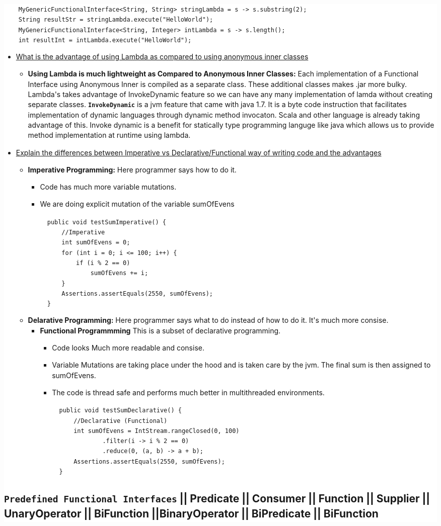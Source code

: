         MyGenericFunctionalInterface<String, String> stringLambda = s -> s.substring(2);
        String resultStr = stringLambda.execute("HelloWorld");
        MyGenericFunctionalInterface<String, Integer> intLambda = s -> s.length();
        int resultInt = intLambda.execute("HelloWorld");

* [What is the advantage of using Lambda as compared to using anonymous inner classes](https://tcsglobal.udemy.com/course/functional-programming-and-reactive-programming-in-java/learn/lecture/17977245#announcements)
  * **Using Lambda is much lightweight as Compared to Anonymous Inner Classes:** Each implementation of a Functional Interface using Anonymous Inner is compiled as a separate class. These additional classes makes .jar more bulky. Lambda's takes advantage of InvokeDynamic feature so we can have any many implementation of lamda without creating separate classes.
  **``InvokeDynamic``** is a jvm feature that came with java 1.7. It is a byte code instruction that facilitates implementation of dynamic languages through dynamic method invocaton. Scala and other language is already taking advantage of this. Invoke dynamic is a benefit for statically type programming languge like java which allows us to provide method implementation at runtime using lambda.


* [Explain the differences between Imperative vs Declarative/Functional way of writing code and the advantages](https://tcsglobal.udemy.com/course/functional-programming-and-reactive-programming-in-java/learn/lecture/17977247#announcements)

    * **Imperative Programming:** Here programmer  says how to do it.<br/>
        * Code has much more variable mutations.
        * We are doing explicit mutation of the variable sumOfEvens
                
                public void testSumImperative() {
                    //Imperative
                    int sumOfEvens = 0;
                    for (int i = 0; i <= 100; i++) {
                        if (i % 2 == 0)
                            sumOfEvens += i;
                    }
                    Assertions.assertEquals(2550, sumOfEvens);
                }
    * **Delarative Programming:** Here programmer says what to do instead of how to do it. It's much more consise.
        * **Functional Programmming** This is a subset of declarative programming.
            * Code looks Much more readable and consise.
            * Variable Mutations are taking place under the hood and is taken care by the jvm. The final sum is then assigned to sumOfEvens.
            * The code is thread safe and performs much better in multithreaded environments.

                    public void testSumDeclarative() {
                        //Declarative (Functional)
                        int sumOfEvens = IntStream.rangeClosed(0, 100)
                                .filter(i -> i % 2 == 0)
                                .reduce(0, (a, b) -> a + b);
                        Assertions.assertEquals(2550, sumOfEvens);
                    }



## **``Predefined Functional Interfaces`` || Predicate || Consumer || Function || Supplier || UnaryOperator || BiFunction ||BinaryOperator || BiPredicate || BiFunction**
